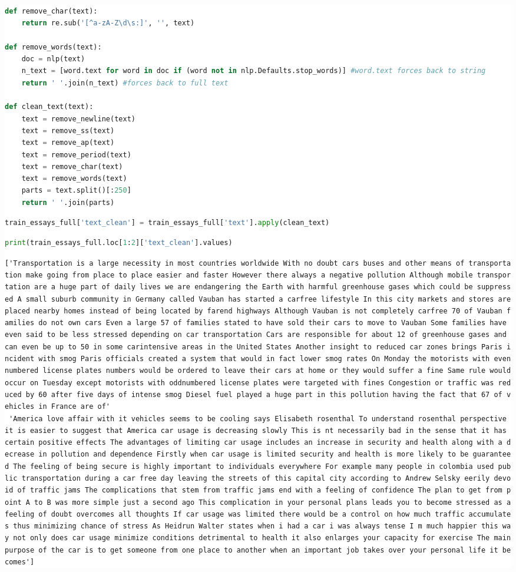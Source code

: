 ```python
def remove_char(text):
    return re.sub('[^a-zA-Z\d\s:]', '', text)

def remove_words(text):
    doc = nlp(text)
    n_text = [word.text for word in doc if (word not in nlp.Defaults.stop_words)] #word.text forces back to string
    return ' '.join(n_text) #forces back to full text

def clean_text(text):
    text = remove_newline(text)
    text = remove_ss(text)
    text = remove_ap(text)
    text = remove_period(text)
    text = remove_char(text)
    text = remove_words(text)
    parts = text.split()[:250]
    return ' '.join(parts)
```


```python
train_essays_full['text_clean'] = train_essays_full['text'].apply(clean_text)
```


```python
print(train_essays_full.loc[1:2]['text_clean'].values)
```

    ['Transportation is a large necessity in most countries worldwide With no doubt cars buses and other means of transportation make going from place to place easier and faster However there always a negative pollution Although mobile transportation are a huge part of daily lives we are endangering the Earth with harmful greenhouse gases which could be suppressed A small suburb community in Germany called Vauban has started a carfree lifestyle In this city markets and stores are placed nearby homes instead of being located by farend highways Although Vauban is not completely carfree 70 of Vauban families do not own cars Even a large 57 of families stated to have sold their cars to move to Vauban Some families have even said to be less stressed depending on car transportation Cars are responsible for about 12 of greenhouse gases and can even be up to 50 in some carintensive areas in the United States Another insight to reduced car zones brings Paris incident with smog Paris officials created a system that would in fact lower smog rates On Monday the motorists with evennumbered license plates numbers would be ordered to leave their cars at home or they would suffer a fine Same rule would occur on Tuesday except motorists with oddnumbered license plates were targeted with fines Congestion or traffic was reduced by 60 after five days of intense smog Diesel fuel played a huge part in this pollution having the fact that 67 of vehicles in France are of'
     'America love affair with it vehicles seems to be cooling says Elisabeth rosenthal To understand rosenthal perspective it is easier to suggest that America car usage is decreasing slowly This is nt necessarily bad in the sense that it has certain positive effects The advantages of limiting car usage includes an increase in security and health along with a decrease in pollution and dependence Firstly when car usage is limited security and health is more likely to be guaranteed The feeling of being secure is highly important to individuals everywhere For example many people in colombia used public transportation during a car free day leaving the streets of this capital city according to Andrew Selsky eerily devoid of traffic jams The complications that stem from traffic jams end with a feeling of confidence The plan to get from point A to B was more simple just a second ago This complication in your personal plans leads you to become stressed as a feeling of doubt overcomes all thoughts If car usage was limited there would be a control on how much traffic accumulates thus minimizing chance of stress As Heidrun Walter states when i had a car i was always tense I m much happier this way not only does car usage minimize conditions detrimental to health it also enlarges your capacity for exercise The main purpose of the car is to get someone from one place to another when an important job takes over your personal life it becomes']
    